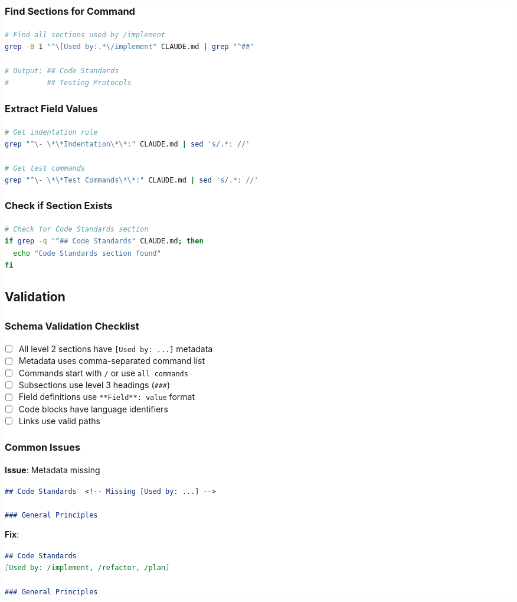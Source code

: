 ### Find Sections for Command

```bash
# Find all sections used by /implement
grep -B 1 "^\[Used by:.*\/implement" CLAUDE.md | grep "^##"

# Output: ## Code Standards
#         ## Testing Protocols
```

### Extract Field Values

```bash
# Get indentation rule
grep "^\- \*\*Indentation\*\*:" CLAUDE.md | sed 's/.*: //'

# Get test commands
grep "^\- \*\*Test Commands\*\*:" CLAUDE.md | sed 's/.*: //'
```

### Check if Section Exists

```bash
# Check for Code Standards section
if grep -q "^## Code Standards" CLAUDE.md; then
  echo "Code Standards section found"
fi
```

## Validation

### Schema Validation Checklist

- [ ] All level 2 sections have `[Used by: ...]` metadata
- [ ] Metadata uses comma-separated command list
- [ ] Commands start with `/` or use `all commands`
- [ ] Subsections use level 3 headings (`###`)
- [ ] Field definitions use `**Field**: value` format
- [ ] Code blocks have language identifiers
- [ ] Links use valid paths

### Common Issues

**Issue**: Metadata missing
```markdown
## Code Standards  <!-- Missing [Used by: ...] -->

### General Principles
```

**Fix**:
```markdown
## Code Standards
[Used by: /implement, /refactor, /plan]

### General Principles
```
